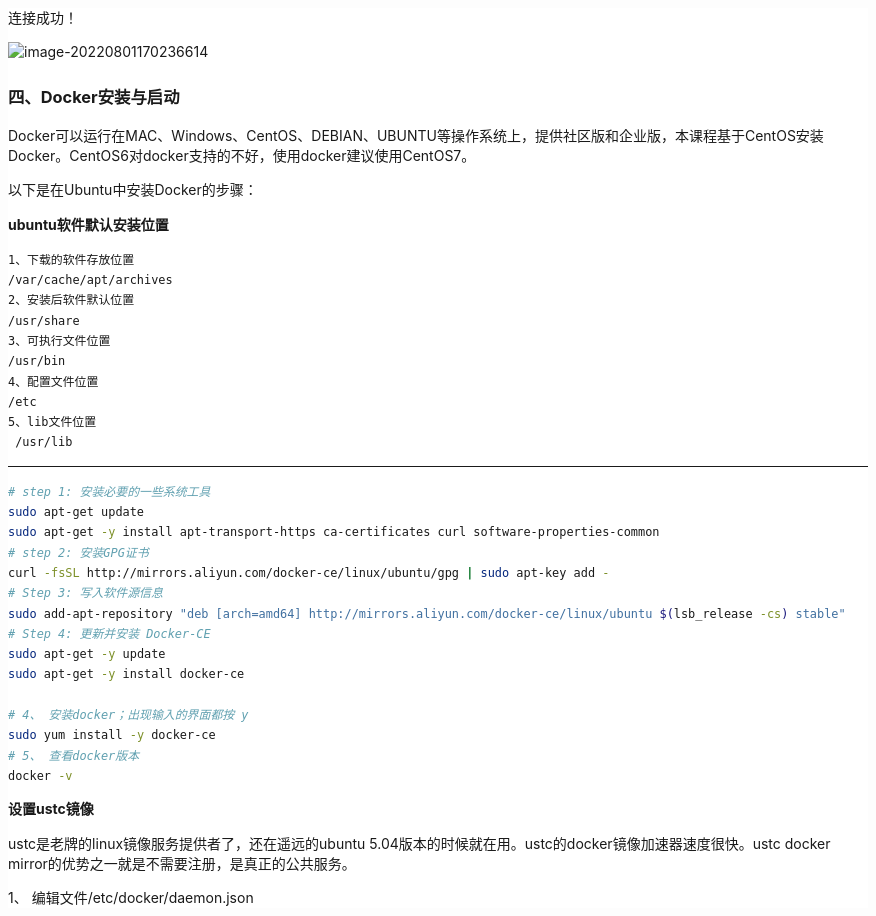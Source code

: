 连接成功！

![image-20220801170236614](Docker.assets/image-20220801170236614.10369883.png)

### 四、Docker安装与启动

Docker可以运行在MAC、Windows、CentOS、DEBIAN、UBUNTU等操作系统上，提供社区版和企业版，本课程基于CentOS安装Docker。CentOS6对docker支持的不好，使用docker建议使用CentOS7。

以下是在Ubuntu中安装Docker的步骤：

**ubuntu软件默认安装位置**

```bash
1、下载的软件存放位置
/var/cache/apt/archives
2、安装后软件默认位置
/usr/share
3、可执行文件位置
/usr/bin
4、配置文件位置
/etc
5、lib文件位置
 /usr/lib
```

----------------



```bash
# step 1: 安装必要的一些系统工具
sudo apt-get update
sudo apt-get -y install apt-transport-https ca-certificates curl software-properties-common
# step 2: 安装GPG证书
curl -fsSL http://mirrors.aliyun.com/docker-ce/linux/ubuntu/gpg | sudo apt-key add -
# Step 3: 写入软件源信息
sudo add-apt-repository "deb [arch=amd64] http://mirrors.aliyun.com/docker-ce/linux/ubuntu $(lsb_release -cs) stable"
# Step 4: 更新并安装 Docker-CE
sudo apt-get -y update
sudo apt-get -y install docker-ce

# 4、 安装docker；出现输入的界面都按 y 
sudo yum install -y docker-ce
# 5、 查看docker版本 
docker -v
```



**设置ustc镜像**

ustc是老牌的linux镜像服务提供者了，还在遥远的ubuntu 5.04版本的时候就在用。ustc的docker镜像加速器速度很快。ustc docker mirror的优势之一就是不需要注册，是真正的公共服务。

1、 编辑文件/etc/docker/daemon.json
